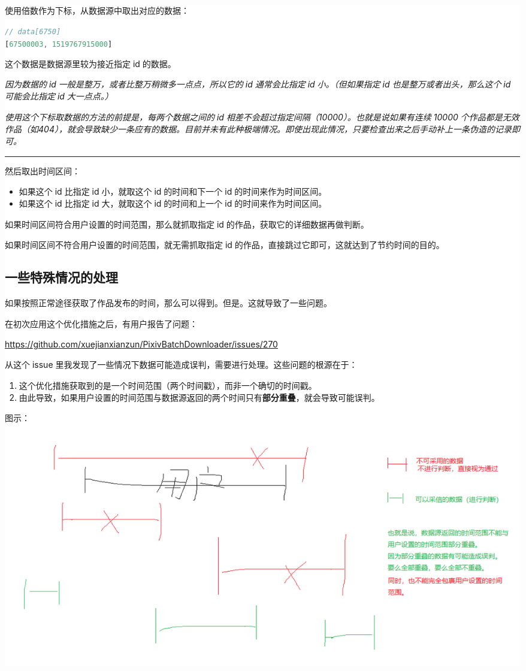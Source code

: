 使用倍数作为下标，从数据源中取出对应的数据：

```js
// data[6750]
[67500003, 1519767915000]
```

这个数据是数据源里较为接近指定 id 的数据。

*因为数据的 id 一般是整万，或者比整万稍微多一点点，所以它的 id 通常会比指定 id 小。（但如果指定 id 也是整万或者出头，那么这个 id 可能会比指定 id 大一点点。）*

*使用这个下标取数据的方法的前提是，每两个数据之间的 id 相差不会超过指定间隔（10000）。也就是说如果有连续 10000 个作品都是无效作品（如404），就会导致缺少一条应有的数据。目前并未有此种极端情况。即使出现此情况，只要检查出来之后手动补上一条伪造的记录即可。*

--------------

然后取出时间区间：

- 如果这个 id 比指定 id 小，就取这个 id 的时间和下一个 id 的时间来作为时间区间。
- 如果这个 id 比指定 id 大，就取这个 id 的时间和上一个 id 的时间来作为时间区间。

如果时间区间符合用户设置的时间范围，那么就抓取指定 id 的作品，获取它的详细数据再做判断。

如果时间区间不符合用户设置的时间范围，就无需抓取指定 id 的作品，直接跳过它即可，这就达到了节约时间的目的。

## 一些特殊情况的处理

如果按照正常途径获取了作品发布的时间，那么可以得到。但是。这就导致了一些问题。

在初次应用这个优化措施之后，有用户报告了问题：

https://github.com/xuejianxianzun/PixivBatchDownloader/issues/270

从这个 issue 里我发现了一些情况下数据可能造成误判，需要进行处理。这些问题的根源在于：

1. 这个优化措施获取到的是一个时间范围（两个时间戳），而非一个确切的时间戳。
2. 由此导致，如果用户设置的时间范围与数据源返回的两个时间只有**部分重叠**，就会导致可能误判。

图示：

![](./images/202211100345.png)
